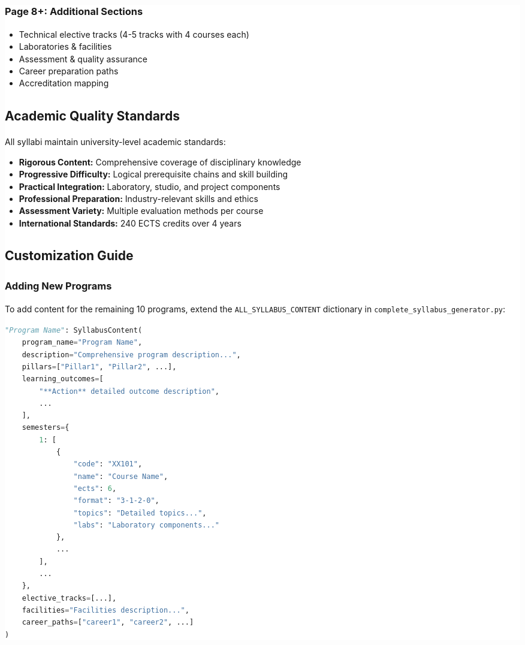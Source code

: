 ### Page 8+: Additional Sections
- Technical elective tracks (4-5 tracks with 4 courses each)
- Laboratories & facilities
- Assessment & quality assurance
- Career preparation paths
- Accreditation mapping

## Academic Quality Standards

All syllabi maintain university-level academic standards:

- **Rigorous Content:** Comprehensive coverage of disciplinary knowledge
- **Progressive Difficulty:** Logical prerequisite chains and skill building
- **Practical Integration:** Laboratory, studio, and project components
- **Professional Preparation:** Industry-relevant skills and ethics
- **Assessment Variety:** Multiple evaluation methods per course
- **International Standards:** 240 ECTS credits over 4 years

## Customization Guide

### Adding New Programs

To add content for the remaining 10 programs, extend the `ALL_SYLLABUS_CONTENT` dictionary in `complete_syllabus_generator.py`:

```python
"Program Name": SyllabusContent(
    program_name="Program Name",
    description="Comprehensive program description...",
    pillars=["Pillar1", "Pillar2", ...],
    learning_outcomes=[
        "**Action** detailed outcome description",
        ...
    ],
    semesters={
        1: [
            {
                "code": "XX101", 
                "name": "Course Name", 
                "ects": 6, 
                "format": "3-1-2-0",
                "topics": "Detailed topics...",
                "labs": "Laboratory components..."
            },
            ...
        ],
        ...
    },
    elective_tracks=[...],
    facilities="Facilities description...",
    career_paths=["career1", "career2", ...]
)
```
